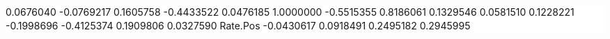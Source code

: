 </td>
<td style="text-align:right;">
0.0676040
</td>
<td style="text-align:right;">
-0.0769217
</td>
<td style="text-align:right;">
0.1605758
</td>
<td style="text-align:right;">
-0.4433522
</td>
<td style="text-align:right;">
0.0476185
</td>
<td style="text-align:right;">
1.0000000
</td>
<td style="text-align:right;">
-0.5515355
</td>
<td style="text-align:right;">
0.8186061
</td>
<td style="text-align:right;">
0.1329546
</td>
<td style="text-align:right;">
0.0581510
</td>
<td style="text-align:right;">
0.1228221
</td>
<td style="text-align:right;">
-0.1998696
</td>
<td style="text-align:right;">
-0.4125374
</td>
<td style="text-align:right;">
0.1909806
</td>
<td style="text-align:right;">
0.0327590
</td>
</tr>
<tr>
<td style="text-align:left;">
Rate.Pos
</td>
<td style="text-align:right;">
-0.0430617
</td>
<td style="text-align:right;">
0.0918491
</td>
<td style="text-align:right;">
0.2495182
</td>
<td style="text-align:right;">
0.2945995
</td>
<td style="text-align:right;">